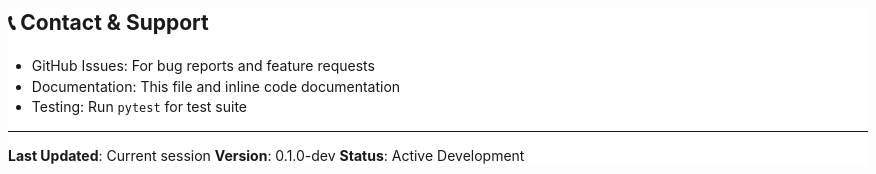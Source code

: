 ## 📞 Contact & Support

- GitHub Issues: For bug reports and feature requests
- Documentation: This file and inline code documentation
- Testing: Run `pytest` for test suite

---

**Last Updated**: Current session
**Version**: 0.1.0-dev
**Status**: Active Development